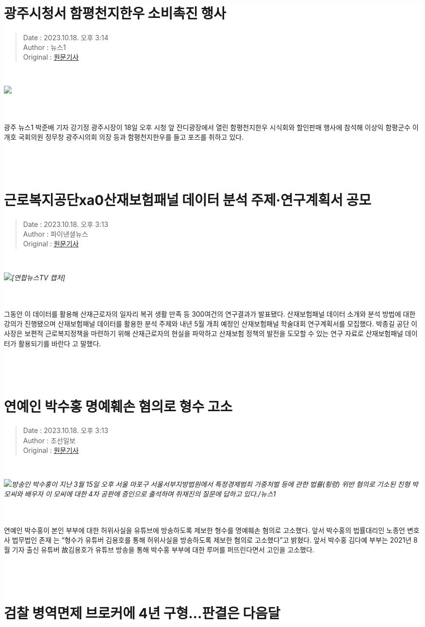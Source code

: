   
# 광주시청서 함평천지한우 소비촉진 행사  
  
> Date : 2023.10.18. 오후 3:14  
> Author : 뉴스1  
> Original : [원문기사](https://n.news.naver.com/mnews/article/421/0007118023?sid=102)  
<br/>  
  
<img src="https://imgnews.pstatic.net/image/421/2023/10/18/0007118023_001_20231018151401465.jpg?type=w647" id="img1"></img>  
<br/><br/>  
  
광주 뉴스1 박준배 기자 강기정 광주시장이 18일 오후 시청 앞 잔디광장에서 열린 함평천지한우 시식회와 할인판매 행사에 참석해 이상익 함평군수 이개호 국회의원 정무창 광주시의회 의장 등과 함평천지한우를 들고 포즈를 취하고 있다.  
<br/><br/><br/>  

  
# 근로복지공단xa0산재보험패널 데이터 분석 주제·연구계획서 공모  
  
> Date : 2023.10.18. 오후 3:13  
> Author : 파이낸셜뉴스  
> Original : [원문기사](https://n.news.naver.com/mnews/article/014/0005087716?sid=102)  
<br/>  
  
<img src="https://imgnews.pstatic.net/image/014/2023/10/18/0005087716_001_20231018151302167.jpg?type=w647" id="img1"></img><em class="img_desc">[연합뉴스TV 캡처]</em>  
<br/><br/>  
  
그동안 이 데이터를 활용해 산재근로자의 일자리 복귀 생활 만족 등 300여건의 연구결과가 발표됐다.
산재보험패널 데이터 소개와 분석 방법에 대한 강의가 진행됐으며 산재보험패널 데이터를 활용한 분석 주제와 내년 5월 개최 예정인 산재보험패널 학술대회 연구계획서를 모집했다.
박종길 공단 이사장은 보편적 근로복지정책을 마련하기 위해 산재근로자의 현실을 파악하고 산재보험 정책의 발전을 도모할 수 있는 연구 자료로 산재보험패널 데이터가 활용되기를 바란다 고 말했다.  
<br/><br/><br/>  

  
# 연예인 박수홍 명예훼손 혐의로 형수 고소  
  
> Date : 2023.10.18. 오후 3:13  
> Author : 조선일보  
> Original : [원문기사](https://n.news.naver.com/mnews/article/023/0003794035?sid=102)  
<br/>  
  
<img src="https://imgnews.pstatic.net/image/023/2023/10/18/0003794035_001_20231018151301092.jpg?type=w647" id="img1"></img><em class="img_desc">방송인 박수홍이 지난 3월 15일 오후 서울 마포구 서울서부지방법원에서 특정경제범죄 가중처벌 등에 관한 법률(횡령) 위반 혐의로 기소된 친형 박 모씨와 배우자 이 모씨에 대한 4차 공판에 증인으로 출석하며 취재진의 질문에 답하고 있다./뉴스1</em>  
<br/><br/>  
  
연예인 박수홍이 본인 부부에 대한 허위사실을 유튜브에 방송하도록 제보한 형수를 명예훼손 혐의로 고소했다.
앞서 박수홍의 법률대리인 노종언 변호사 법무법인 존재 는 “형수가 유튜버 김용호를 통해 허위사실을 방송하도록 제보한 혐의로 고소했다”고 밝혔다.
앞서 박수홍 김다예 부부는 2021년 8월 기자 출신 유튜버 故김용호가 유튜브 방송을 통해 박수홍 부부에 대한 루머를 퍼뜨린다면서 고인을 고소했다.  
<br/><br/><br/>  

  
# 검찰 병역면제 브로커에 4년 구형…판결은 다음달  
  